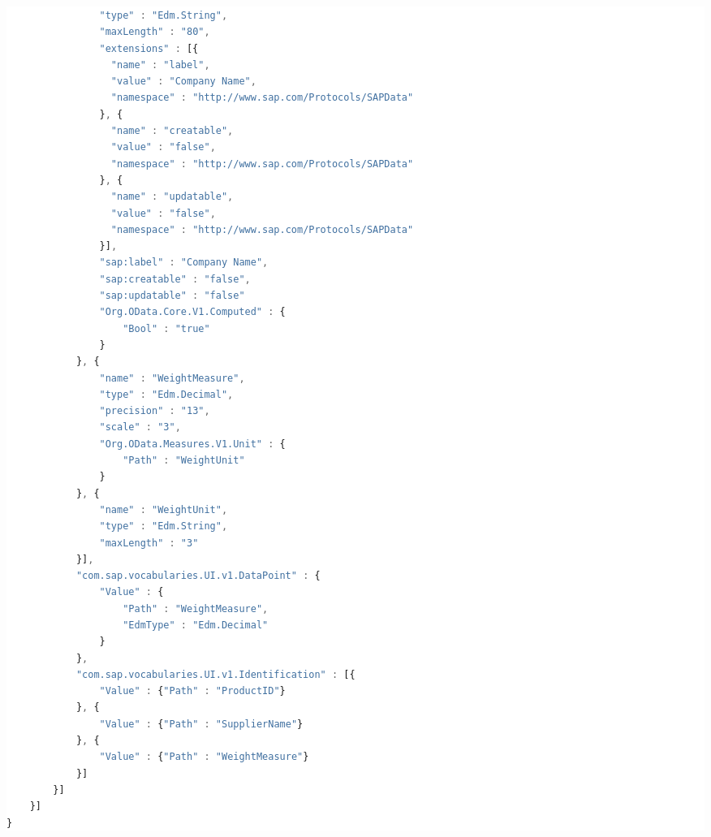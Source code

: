 ``` js
                "type" : "Edm.String",
                "maxLength" : "80",
                "extensions" : [{
                  "name" : "label",
                  "value" : "Company Name",
                  "namespace" : "http://www.sap.com/Protocols/SAPData"
                }, {
                  "name" : "creatable",
                  "value" : "false",
                  "namespace" : "http://www.sap.com/Protocols/SAPData"
                }, {
                  "name" : "updatable",
                  "value" : "false",
                  "namespace" : "http://www.sap.com/Protocols/SAPData"
                }],
                "sap:label" : "Company Name",
                "sap:creatable" : "false",
                "sap:updatable" : "false"
                "Org.OData.Core.V1.Computed" : {
                    "Bool" : "true"
                }
            }, {
                "name" : "WeightMeasure",
                "type" : "Edm.Decimal",
                "precision" : "13",
                "scale" : "3",
                "Org.OData.Measures.V1.Unit" : {
                    "Path" : "WeightUnit"
                }
            }, {
                "name" : "WeightUnit",
                "type" : "Edm.String",
                "maxLength" : "3"
            }],
            "com.sap.vocabularies.UI.v1.DataPoint" : {
                "Value" : {
                    "Path" : "WeightMeasure",
                    "EdmType" : "Edm.Decimal"
                }
            },
            "com.sap.vocabularies.UI.v1.Identification" : [{
                "Value" : {"Path" : "ProductID"}
            }, {
                "Value" : {"Path" : "SupplierName"}
            }, {
                "Value" : {"Path" : "WeightMeasure"}
            }]
        }]
    }]
}
```
